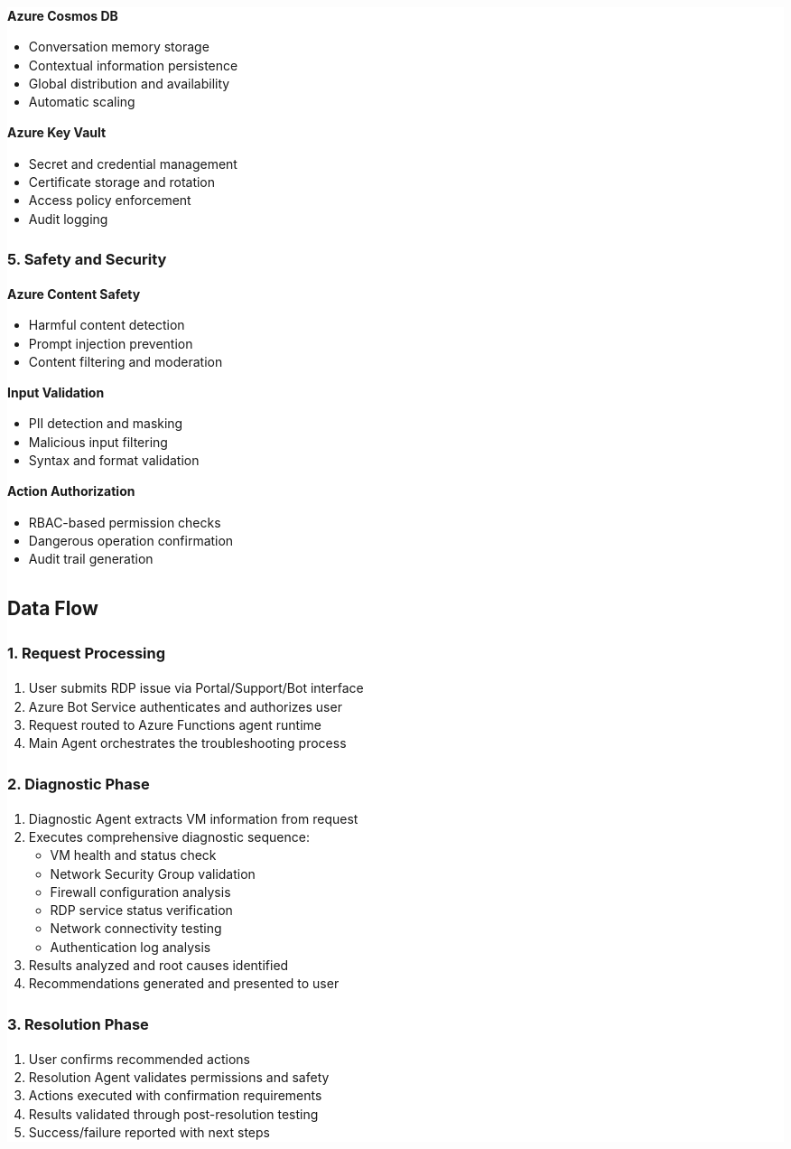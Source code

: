 **Azure Cosmos DB**
- Conversation memory storage
- Contextual information persistence
- Global distribution and availability
- Automatic scaling

**Azure Key Vault**
- Secret and credential management
- Certificate storage and rotation
- Access policy enforcement
- Audit logging

### 5. Safety and Security

**Azure Content Safety**
- Harmful content detection
- Prompt injection prevention
- Content filtering and moderation

**Input Validation**
- PII detection and masking
- Malicious input filtering
- Syntax and format validation

**Action Authorization**
- RBAC-based permission checks
- Dangerous operation confirmation
- Audit trail generation

## Data Flow

### 1. Request Processing
1. User submits RDP issue via Portal/Support/Bot interface
2. Azure Bot Service authenticates and authorizes user
3. Request routed to Azure Functions agent runtime
4. Main Agent orchestrates the troubleshooting process

### 2. Diagnostic Phase
1. Diagnostic Agent extracts VM information from request
2. Executes comprehensive diagnostic sequence:
   - VM health and status check
   - Network Security Group validation
   - Firewall configuration analysis
   - RDP service status verification
   - Network connectivity testing
   - Authentication log analysis
3. Results analyzed and root causes identified
4. Recommendations generated and presented to user

### 3. Resolution Phase
1. User confirms recommended actions
2. Resolution Agent validates permissions and safety
3. Actions executed with confirmation requirements
4. Results validated through post-resolution testing
5. Success/failure reported with next steps
